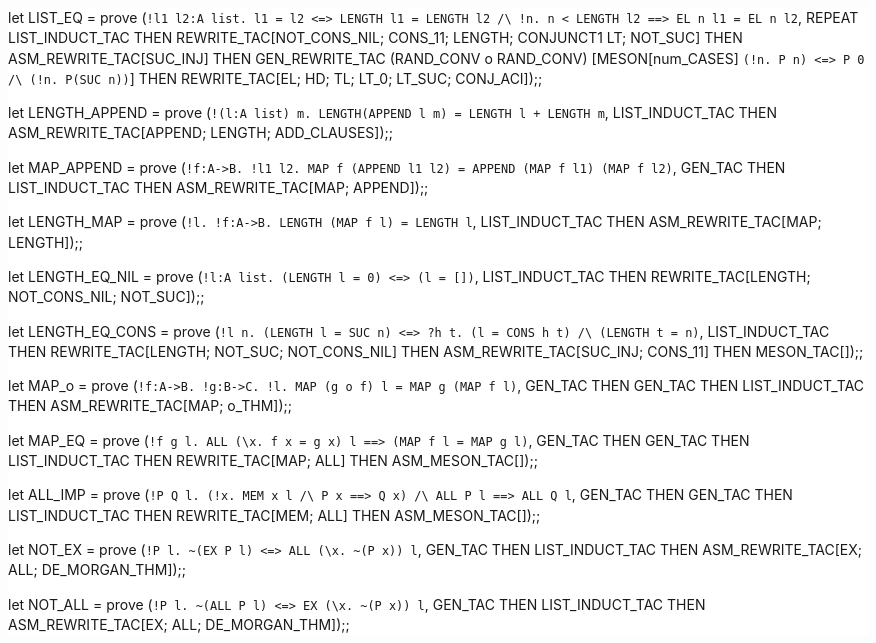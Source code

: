 let LIST_EQ = prove
 (`!l1 l2:A list.
        l1 = l2 <=>
        LENGTH l1 = LENGTH l2 /\ !n. n < LENGTH l2 ==> EL n l1 = EL n l2`,
  REPEAT LIST_INDUCT_TAC THEN
  REWRITE_TAC[NOT_CONS_NIL; CONS_11; LENGTH; CONJUNCT1 LT; NOT_SUC] THEN
  ASM_REWRITE_TAC[SUC_INJ] THEN
  GEN_REWRITE_TAC (RAND_CONV o RAND_CONV)
   [MESON[num_CASES] `(!n. P n) <=> P 0 /\ (!n. P(SUC n))`] THEN
  REWRITE_TAC[EL; HD; TL; LT_0; LT_SUC; CONJ_ACI]);;

let LENGTH_APPEND = prove
 (`!(l:A list) m. LENGTH(APPEND l m) = LENGTH l + LENGTH m`,
  LIST_INDUCT_TAC THEN ASM_REWRITE_TAC[APPEND; LENGTH; ADD_CLAUSES]);;

let MAP_APPEND = prove
 (`!f:A->B. !l1 l2. MAP f (APPEND l1 l2) = APPEND (MAP f l1) (MAP f l2)`,
  GEN_TAC THEN LIST_INDUCT_TAC THEN ASM_REWRITE_TAC[MAP; APPEND]);;

let LENGTH_MAP = prove
 (`!l. !f:A->B. LENGTH (MAP f l) = LENGTH l`,
  LIST_INDUCT_TAC THEN ASM_REWRITE_TAC[MAP; LENGTH]);;

let LENGTH_EQ_NIL = prove
 (`!l:A list. (LENGTH l = 0) <=> (l = [])`,
  LIST_INDUCT_TAC THEN REWRITE_TAC[LENGTH; NOT_CONS_NIL; NOT_SUC]);;

let LENGTH_EQ_CONS = prove
 (`!l n. (LENGTH l = SUC n) <=> ?h t. (l = CONS h t) /\ (LENGTH t = n)`,
  LIST_INDUCT_TAC THEN REWRITE_TAC[LENGTH; NOT_SUC; NOT_CONS_NIL] THEN
  ASM_REWRITE_TAC[SUC_INJ; CONS_11] THEN MESON_TAC[]);;

let MAP_o = prove
 (`!f:A->B. !g:B->C. !l. MAP (g o f) l = MAP g (MAP f l)`,
  GEN_TAC THEN GEN_TAC THEN LIST_INDUCT_TAC THEN
  ASM_REWRITE_TAC[MAP; o_THM]);;

let MAP_EQ = prove
 (`!f g l. ALL (\x. f x = g x) l ==> (MAP f l = MAP g l)`,
  GEN_TAC THEN GEN_TAC THEN LIST_INDUCT_TAC THEN
  REWRITE_TAC[MAP; ALL] THEN ASM_MESON_TAC[]);;

let ALL_IMP = prove
 (`!P Q l. (!x. MEM x l /\ P x ==> Q x) /\ ALL P l ==> ALL Q l`,
  GEN_TAC THEN GEN_TAC THEN LIST_INDUCT_TAC THEN
  REWRITE_TAC[MEM; ALL] THEN ASM_MESON_TAC[]);;

let NOT_EX = prove
 (`!P l. ~(EX P l) <=> ALL (\x. ~(P x)) l`,
  GEN_TAC THEN LIST_INDUCT_TAC THEN
  ASM_REWRITE_TAC[EX; ALL; DE_MORGAN_THM]);;

let NOT_ALL = prove
 (`!P l. ~(ALL P l) <=> EX (\x. ~(P x)) l`,
  GEN_TAC THEN LIST_INDUCT_TAC THEN
  ASM_REWRITE_TAC[EX; ALL; DE_MORGAN_THM]);;

